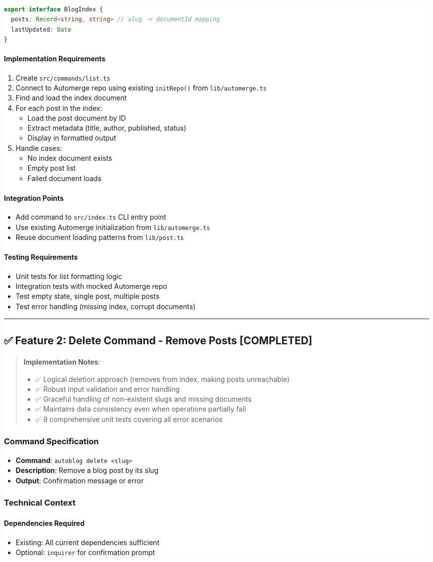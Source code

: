 ```typescript
export interface BlogIndex {
  posts: Record<string, string> // slug -> documentId mapping
  lastUpdated: Date
}
```

#### Implementation Requirements
1. Create `src/commands/list.ts`
2. Connect to Automerge repo using existing `initRepo()` from `lib/automerge.ts`
3. Find and load the index document
4. For each post in the index:
   - Load the post document by ID
   - Extract metadata (title, author, published, status)
   - Display in formatted output
5. Handle cases:
   - No index document exists
   - Empty post list
   - Failed document loads

#### Integration Points
- Add command to `src/index.ts` CLI entry point
- Use existing Automerge initialization from `lib/automerge.ts`
- Reuse document loading patterns from `lib/post.ts`

#### Testing Requirements
- Unit tests for list formatting logic
- Integration tests with mocked Automerge repo
- Test empty state, single post, multiple posts
- Test error handling (missing index, corrupt documents)

---

## ✅ Feature 2: Delete Command - Remove Posts [COMPLETED]

> **Implementation Notes**: 
> - ✅ Logical deletion approach (removes from index, making posts unreachable)
> - ✅ Robust input validation and error handling
> - ✅ Graceful handling of non-existent slugs and missing documents
> - ✅ Maintains data consistency even when operations partially fail
> - ✅ 9 comprehensive unit tests covering all error scenarios

### Command Specification
- **Command**: `autoblog delete <slug>`
- **Description**: Remove a blog post by its slug
- **Output**: Confirmation message or error

### Technical Context

#### Dependencies Required
- Existing: All current dependencies sufficient
- Optional: `inquirer` for confirmation prompt

